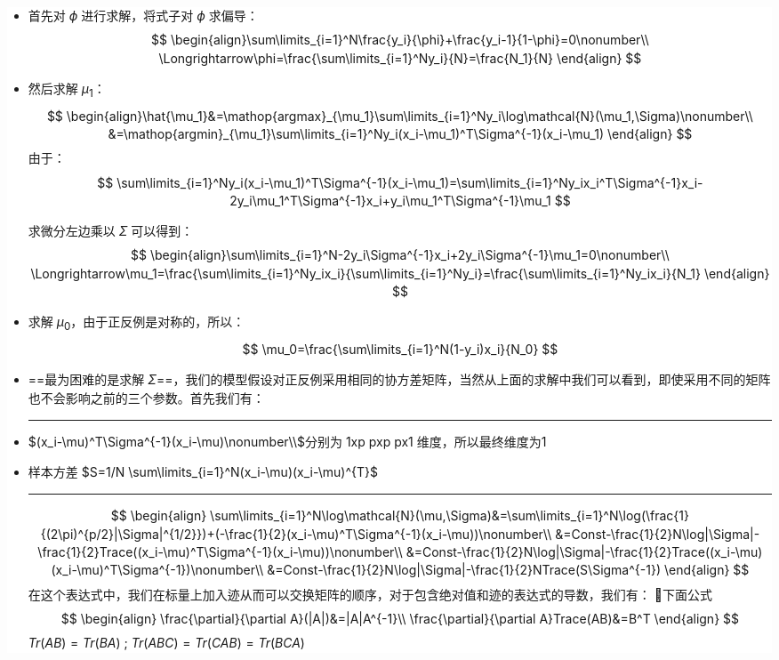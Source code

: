 *   首先对 $\phi$ 进行求解，将式子对 $\phi$ 求偏导：
    $$
    \begin{align}\sum\limits_{i=1}^N\frac{y_i}{\phi}+\frac{y_i-1}{1-\phi}=0\nonumber\\
    \Longrightarrow\phi=\frac{\sum\limits_{i=1}^Ny_i}{N}=\frac{N_1}{N}
    \end{align}
    $$

*   然后求解 $\mu_1$：
    $$
    \begin{align}\hat{\mu_1}&=\mathop{argmax}_{\mu_1}\sum\limits_{i=1}^Ny_i\log\mathcal{N}(\mu_1,\Sigma)\nonumber\\
    &=\mathop{argmin}_{\mu_1}\sum\limits_{i=1}^Ny_i(x_i-\mu_1)^T\Sigma^{-1}(x_i-\mu_1)
    \end{align}
    $$
    由于：
    $$
    \sum\limits_{i=1}^Ny_i(x_i-\mu_1)^T\Sigma^{-1}(x_i-\mu_1)=\sum\limits_{i=1}^Ny_ix_i^T\Sigma^{-1}x_i-2y_i\mu_1^T\Sigma^{-1}x_i+y_i\mu_1^T\Sigma^{-1}\mu_1
    $$
    
    
    求微分左边乘以 $\Sigma$ 可以得到：
    $$
    \begin{align}\sum\limits_{i=1}^N-2y_i\Sigma^{-1}x_i+2y_i\Sigma^{-1}\mu_1=0\nonumber\\
    \Longrightarrow\mu_1=\frac{\sum\limits_{i=1}^Ny_ix_i}{\sum\limits_{i=1}^Ny_i}=\frac{\sum\limits_{i=1}^Ny_ix_i}{N_1}
    \end{align}
    $$
    
*   求解 $\mu_0$，由于正反例是对称的，所以：
    $$
    \mu_0=\frac{\sum\limits_{i=1}^N(1-y_i)x_i}{N_0}
    $$
    
*   ==最为困难的是求解 $\Sigma$​==，我们的模型假设对正反例采用相同的协方差矩阵，当然从上面的求解中我们可以看到，即使采用不同的矩阵也不会影响之前的三个参数。首先我们有：
    
    ---
    
*   $(x_i-\mu)^T\Sigma^{-1}(x_i-\mu)\nonumber\\$​   分别为 1xp   pxp   px1  维度，所以最终维度为1
    
*   样本方差  $S=1/N \sum\limits_{i=1}^N(x_i-\mu)(x_i-\mu)^{T}$
    
    ---
    
    $$
    \begin{align}
    \sum\limits_{i=1}^N\log\mathcal{N}(\mu,\Sigma)&=\sum\limits_{i=1}^N\log(\frac{1}{(2\pi)^{p/2}|\Sigma|^{1/2}})+(-\frac{1}{2}(x_i-\mu)^T\Sigma^{-1}(x_i-\mu))\nonumber\\
    &=Const-\frac{1}{2}N\log|\Sigma|-\frac{1}{2}Trace((x_i-\mu)^T\Sigma^{-1}(x_i-\mu))\nonumber\\
    &=Const-\frac{1}{2}N\log|\Sigma|-\frac{1}{2}Trace((x_i-\mu)(x_i-\mu)^T\Sigma^{-1})\nonumber\\
    &=Const-\frac{1}{2}N\log|\Sigma|-\frac{1}{2}NTrace(S\Sigma^{-1})
    \end{align}
    $$
    在这个表达式中，我们在标量上加入迹从而可以交换矩阵的顺序，对于包含绝对值和迹的表达式的导数，我们有：  📢下面公式
    $$
    \begin{align}
    \frac{\partial}{\partial A}(|A|)&=|A|A^{-1}\\
    \frac{\partial}{\partial A}Trace(AB)&=B^T
    \end{align}
    $$
    $Tr(AB)= Tr(BA)$    ; $Tr(ABC)=Tr(CAB)=Tr(BCA)$
    